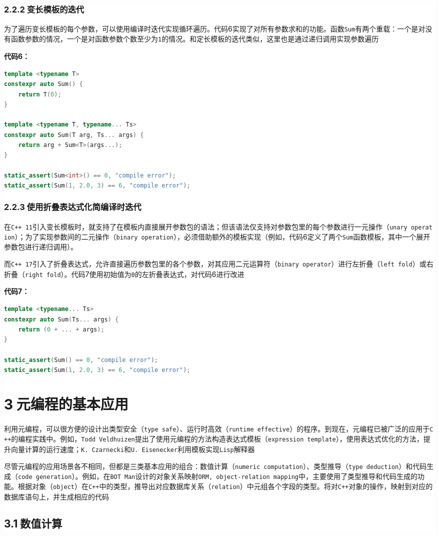 ### 2.2.2 变长模板的迭代

为了遍历变长模板的每个参数，可以使用编译时迭代实现循环遍历。代码6实现了对所有参数求和的功能。函数`Sum`有两个重载：一个是对没有函数参数的情况，一个是对函数参数个数至少为`1`的情况。和定长模板的迭代类似，这里也是通过递归调用实现参数遍历

**代码6：**

```cpp
template <typename T>
constexpr auto Sum() {
    return T(0);
}

template <typename T, typename... Ts>
constexpr auto Sum(T arg, Ts... args) {
    return arg + Sum<T>(args...);
}

static_assert(Sum<int>() == 0, "compile error");
static_assert(Sum(1, 2.0, 3) == 6, "compile error");
```

### 2.2.3 使用折叠表达式化简编译时迭代

在`C++ 11`引入变长模板时，就支持了在模板内直接展开参数包的语法；但该语法仅支持对参数包里的每个参数进行一元操作（`unary operation`）；为了实现参数间的二元操作（`binary operation`），必须借助额外的模板实现（例如，代码6定义了两个`Sum`函数模板，其中一个展开参数包进行递归调用）。

而`C++ 17`引入了折叠表达式，允许直接遍历参数包里的各个参数，对其应用二元运算符（`binary operator`）进行左折叠（`left fold`）或右折叠（`right fold`）。代码7使用初始值为`0`的左折叠表达式，对代码6进行改进

**代码7：**

```cpp
template <typename... Ts>
constexpr auto Sum(Ts... args) {
    return (0 + ... + args);
}

static_assert(Sum() == 0, "compile error");
static_assert(Sum(1, 2.0, 3) == 6, "compile error");
```

# 3 元编程的基本应用

利用元编程，可以很方便的设计出类型安全（`type safe`）、运行时高效（`runtime effective`）的程序。到现在，元编程已被广泛的应用于`C++`的编程实践中。例如，`Todd Veldhuizen`提出了使用元编程的方法构造表达式模板（`expression template`），使用表达式优化的方法，提升向量计算的运行速度；`K. Czarnecki`和`U. Eisenecker`利用模板实现`Lisp`解释器

尽管元编程的应用场景各不相同，但都是三类基本应用的组合：数值计算（`numeric computation`）、类型推导（`type deduction`）和代码生成（`code generation`）。例如，在`BOT Man`设计的对象关系映射`ORM, object-relation mapping`中，主要使用了类型推导和代码生成的功能。根据对象（`object`）在`C++`中的类型，推导出对应数据库关系（`relation`）中元组各个字段的类型。将对`C++`对象的操作，映射到对应的数据库语句上，并生成相应的代码

## 3.1 数值计算
